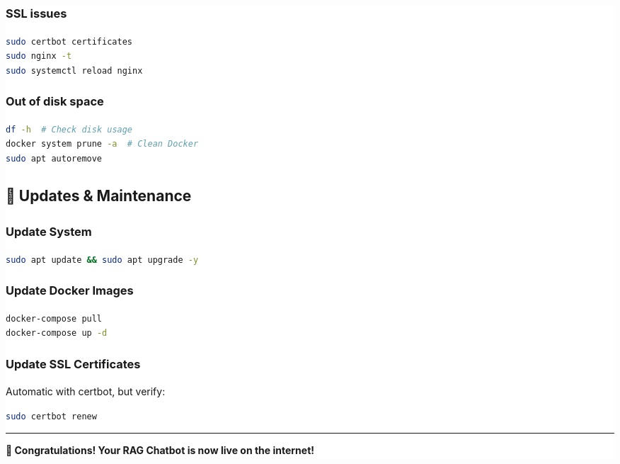 ### SSL issues
```bash
sudo certbot certificates
sudo nginx -t
sudo systemctl reload nginx
```

### Out of disk space
```bash
df -h  # Check disk usage
docker system prune -a  # Clean Docker
sudo apt autoremove
```

## 🔄 Updates & Maintenance

### Update System
```bash
sudo apt update && sudo apt upgrade -y
```

### Update Docker Images
```bash
docker-compose pull
docker-compose up -d
```

### Update SSL Certificates
Automatic with certbot, but verify:
```bash
sudo certbot renew
```

---

**🎊 Congratulations! Your RAG Chatbot is now live on the internet!**
